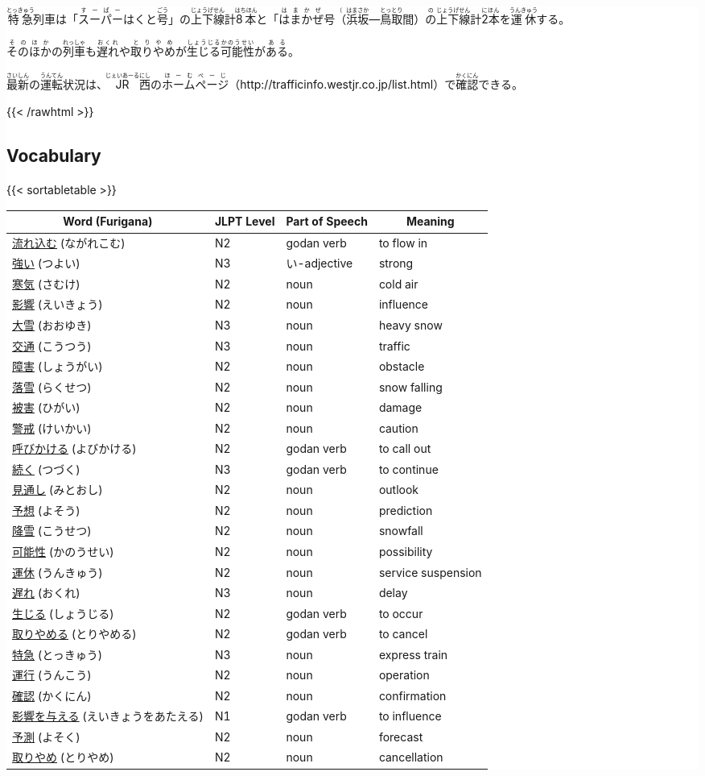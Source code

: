<p><ruby>特急<rt>とっきゅう</rt></ruby>列車は「<ruby>スーパー<rt>すーぱー</rt></ruby>はくと<ruby>号<rt>ごう</rt></ruby>」の<ruby>上下線<rt>じょうげせん</rt></ruby>計<ruby>8本<rt>はちほん</rt></ruby>と「<ruby>はまかぜ<rt>はまかぜ</rt></ruby>号<ruby>（<rt>（</rt></ruby><ruby>浜坂<rt>はまさか</rt></ruby>―<ruby>鳥取<rt>とっとり</rt></ruby>間）<ruby>の<rt>の</rt></ruby><ruby>上下線<rt>じょうげせん</rt></ruby>計<ruby>2本<rt>にほん</rt></ruby>を<ruby>運休<rt>うんきゅう</rt></ruby>する。</p>

<p><ruby>そのほか<rt>そのほか</rt></ruby>の<ruby>列車<rt>れっしゃ</rt></ruby>も<ruby>遅れ<rt>おくれ</rt></ruby>や<ruby>取りやめ<rt>とりやめ</rt></ruby>が<ruby>生じる<rt>しょうじる</rt></ruby><ruby>可能性<rt>かのうせい</rt></ruby>が<ruby>ある<rt>ある</rt></ruby>。</p>

<p><ruby>最新<rt>さいしん</rt></ruby>の<ruby>運転<rt>うんてん</rt></ruby>状況は、<ruby>JR<rt>じぇいあーる</rt></ruby><ruby>西<rt>にし</rt></ruby>の<ruby>ホームページ<rt>ほーむぺーじ</rt></ruby>（http://trafficinfo.westjr.co.jp/list.html）で<ruby>確認<rt>かくにん</rt></ruby>できる。</p>
{{< /rawhtml >}}

## Vocabulary


{{< sortabletable >}}

| Word (Furigana)       | JLPT Level | Part of Speech         | Meaning                          |
|-----------------------|------------|------------------------|----------------------------------|
|[流れ込む](https://jisho.org/search/%E6%B5%81%E3%82%8C%E8%BE%BC%E3%82%80) (ながれこむ)| N2         | godan verb             | to flow in                       |
|[強い](https://jisho.org/search/%E5%BC%B7%E3%81%84) (つよい)| N3         | い-adjective            | strong                           |
|[寒気](https://jisho.org/search/%E5%AF%92%E6%B0%97) (さむけ)| N2         | noun                   | cold air                         |
|[影響](https://jisho.org/search/%E5%BD%B1%E9%9F%BF) (えいきょう)| N2         | noun                   | influence                        |
|[大雪](https://jisho.org/search/%E5%A4%A7%E9%9B%AA) (おおゆき)| N3         | noun                   | heavy snow                       |
|[交通](https://jisho.org/search/%E4%BA%A4%E9%80%9A) (こうつう)| N3         | noun                   | traffic                          |
|[障害](https://jisho.org/search/%E9%9A%9C%E5%AE%B3) (しょうがい)| N2         | noun                   | obstacle                         |
|[落雪](https://jisho.org/search/%E8%90%BD%E9%9B%AA) (らくせつ)| N2         | noun                   | snow falling                     |
|[被害](https://jisho.org/search/%E8%A2%AB%E5%AE%B3) (ひがい)| N2         | noun                   | damage                           |
|[警戒](https://jisho.org/search/%E8%AD%A6%E6%88%92) (けいかい)| N2         | noun                   | caution                          |
|[呼びかける](https://jisho.org/search/%E5%91%BC%E3%81%B3%E3%81%8B%E3%81%91%E3%82%8B) (よびかける)| N2         | godan verb             | to call out                      |
|[続く](https://jisho.org/search/%E7%B6%9A%E3%81%8F) (つづく)| N3         | godan verb             | to continue                      |
|[見通し](https://jisho.org/search/%E8%A6%8B%E9%80%9A%E3%81%97) (みとおし)| N2         | noun                   | outlook                          |
|[予想](https://jisho.org/search/%E4%BA%88%E6%83%B3) (よそう)| N2         | noun                   | prediction                       |
|[降雪](https://jisho.org/search/%E9%99%8D%E9%9B%AA) (こうせつ)| N2         | noun                   | snowfall                         |
|[可能性](https://jisho.org/search/%E5%8F%AF%E8%83%BD%E6%80%A7) (かのうせい)| N2         | noun                   | possibility                      |
|[運休](https://jisho.org/search/%E9%81%8B%E4%BC%91) (うんきゅう)| N2         | noun                   | service suspension               |
|[遅れ](https://jisho.org/search/%E9%81%85%E3%82%8C) (おくれ)| N3         | noun                   | delay                            |
|[生じる](https://jisho.org/search/%E7%94%9F%E3%81%98%E3%82%8B) (しょうじる)| N2         | godan verb             | to occur                         |
|[取りやめる](https://jisho.org/search/%E5%8F%96%E3%82%8A%E3%82%84%E3%82%81%E3%82%8B) (とりやめる)| N2         | godan verb             | to cancel                        |
|[特急](https://jisho.org/search/%E7%89%B9%E6%80%A5) (とっきゅう)| N3         | noun                   | express train                    |
|[運行](https://jisho.org/search/%E9%81%8B%E8%A1%8C) (うんこう)| N2         | noun                   | operation                        |
|[確認](https://jisho.org/search/%E7%A2%BA%E8%AA%8D) (かくにん)| N2         | noun                   | confirmation                     |
|[影響を与える](https://jisho.org/search/%E5%BD%B1%E9%9F%BF%E3%82%92%E4%B8%8E%E3%81%88%E3%82%8B) (えいきょうをあたえる)| N1 | godan verb | to influence                     |
|[予測](https://jisho.org/search/%E4%BA%88%E6%B8%AC) (よそく)| N2         | noun                   | forecast                         |
|[取りやめ](https://jisho.org/search/%E5%8F%96%E3%82%8A%E3%82%84%E3%82%81) (とりやめ)| N2         | noun                   | cancellation                     |